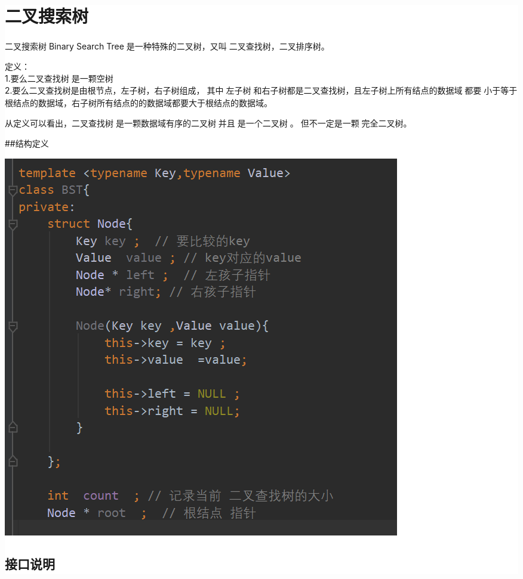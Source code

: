 # 二叉搜索树

二叉搜索树  Binary Search Tree  是一种特殊的二叉树，又叫 二叉查找树，二叉排序树。


定义：  
1.要么二叉查找树 是一颗空树  
2.要么二叉查找树是由根节点，左子树，右子树组成， 其中 左子树 和右子树都是二叉查找树，且左子树上所有结点的数据域 都要 小于等于根结点的数据域，右子树所有结点的的数据域都要大于根结点的数据域。


从定义可以看出，二叉查找树 是一颗数据域有序的二叉树
并且 是一个二叉树 。 但不一定是一颗 完全二叉树。 



##结构定义 

![bst01](./images/bst-01.png)




## 接口说明 
